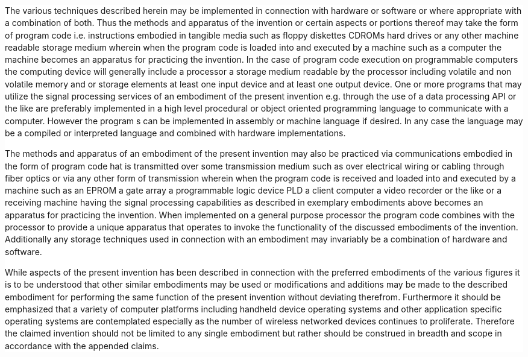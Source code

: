 The various techniques described herein may be implemented in connection with hardware or software or where appropriate with a combination of both. Thus the methods and apparatus of the invention or certain aspects or portions thereof may take the form of program code i.e. instructions embodied in tangible media such as floppy diskettes CDROMs hard drives or any other machine readable storage medium wherein when the program code is loaded into and executed by a machine such as a computer the machine becomes an apparatus for practicing the invention. In the case of program code execution on programmable computers the computing device will generally include a processor a storage medium readable by the processor including volatile and non volatile memory and or storage elements at least one input device and at least one output device. One or more programs that may utilize the signal processing services of an embodiment of the present invention e.g. through the use of a data processing API or the like are preferably implemented in a high level procedural or object oriented programming language to communicate with a computer. However the program s can be implemented in assembly or machine language if desired. In any case the language may be a compiled or interpreted language and combined with hardware implementations.

The methods and apparatus of an embodiment of the present invention may also be practiced via communications embodied in the form of program code hat is transmitted over some transmission medium such as over electrical wiring or cabling through fiber optics or via any other form of transmission wherein when the program code is received and loaded into and executed by a machine such as an EPROM a gate array a programmable logic device PLD a client computer a video recorder or the like or a receiving machine having the signal processing capabilities as described in exemplary embodiments above becomes an apparatus for practicing the invention. When implemented on a general purpose processor the program code combines with the processor to provide a unique apparatus that operates to invoke the functionality of the discussed embodiments of the invention. Additionally any storage techniques used in connection with an embodiment may invariably be a combination of hardware and software.

While aspects of the present invention has been described in connection with the preferred embodiments of the various figures it is to be understood that other similar embodiments may be used or modifications and additions may be made to the described embodiment for performing the same function of the present invention without deviating therefrom. Furthermore it should be emphasized that a variety of computer platforms including handheld device operating systems and other application specific operating systems are contemplated especially as the number of wireless networked devices continues to proliferate. Therefore the claimed invention should not be limited to any single embodiment but rather should be construed in breadth and scope in accordance with the appended claims.

